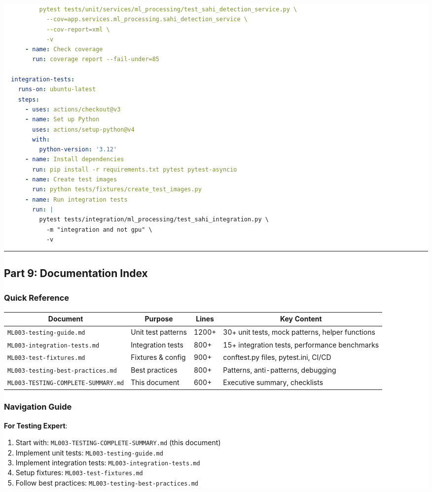 ```yaml
          pytest tests/unit/services/ml_processing/test_sahi_detection_service.py \
            --cov=app.services.ml_processing.sahi_detection_service \
            --cov-report=xml \
            -v
      - name: Check coverage
        run: coverage report --fail-under=85

  integration-tests:
    runs-on: ubuntu-latest
    steps:
      - uses: actions/checkout@v3
      - name: Set up Python
        uses: actions/setup-python@v4
        with:
          python-version: '3.12'
      - name: Install dependencies
        run: pip install -r requirements.txt pytest pytest-asyncio
      - name: Create test images
        run: python tests/fixtures/create_test_images.py
      - name: Run integration tests
        run: |
          pytest tests/integration/ml_processing/test_sahi_integration.py \
            -m "integration and not gpu" \
            -v
```

---

## Part 9: Documentation Index

### Quick Reference

| Document                            | Purpose            | Lines | Key Content                                     |
|-------------------------------------|--------------------|-------|-------------------------------------------------|
| `ML003-testing-guide.md`            | Unit test patterns | 1200+ | 30+ unit tests, mock patterns, helper functions |
| `ML003-integration-tests.md`        | Integration tests  | 800+  | 15+ integration tests, performance benchmarks   |
| `ML003-test-fixtures.md`            | Fixtures & config  | 900+  | conftest.py files, pytest.ini, CI/CD            |
| `ML003-testing-best-practices.md`   | Best practices     | 800+  | Patterns, anti-patterns, debugging              |
| `ML003-TESTING-COMPLETE-SUMMARY.md` | This document      | 600+  | Executive summary, checklists                   |

### Navigation Guide

**For Testing Expert**:

1. Start with: `ML003-TESTING-COMPLETE-SUMMARY.md` (this document)
2. Implement unit tests: `ML003-testing-guide.md`
3. Implement integration tests: `ML003-integration-tests.md`
4. Setup fixtures: `ML003-test-fixtures.md`
5. Follow best practices: `ML003-testing-best-practices.md`
